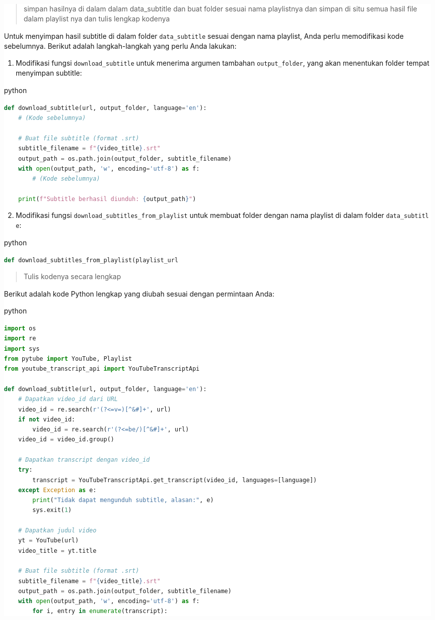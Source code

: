 > simpan hasilnya di dalam dalam data\_subtitle dan buat folder sesuai nama playlistnya dan simpan di situ semua hasil file dalam playlist nya dan tulis lengkap kodenya

Untuk menyimpan hasil subtitle di dalam folder `data_subtitle` sesuai dengan nama playlist, Anda perlu memodifikasi kode sebelumnya. Berikut adalah langkah-langkah yang perlu Anda lakukan:

1.  Modifikasi fungsi `download_subtitle` untuk menerima argumen tambahan `output_folder`, yang akan menentukan folder tempat menyimpan subtitle:

python

```python
def download_subtitle(url, output_folder, language='en'):
    # (Kode sebelumnya)

    # Buat file subtitle (format .srt)
    subtitle_filename = f"{video_title}.srt"
    output_path = os.path.join(output_folder, subtitle_filename)
    with open(output_path, 'w', encoding='utf-8') as f:
        # (Kode sebelumnya)

    print(f"Subtitle berhasil diunduh: {output_path}")
```

2.  Modifikasi fungsi `download_subtitles_from_playlist` untuk membuat folder dengan nama playlist di dalam folder `data_subtitle`:

python

```python
def download_subtitles_from_playlist(playlist_url
```

> Tulis kodenya secara lengkap

Berikut adalah kode Python lengkap yang diubah sesuai dengan permintaan Anda:

python

```python
import os
import re
import sys
from pytube import YouTube, Playlist
from youtube_transcript_api import YouTubeTranscriptApi

def download_subtitle(url, output_folder, language='en'):
    # Dapatkan video_id dari URL
    video_id = re.search(r'(?<=v=)[^&#]+', url)
    if not video_id:
        video_id = re.search(r'(?<=be/)[^&#]+', url)
    video_id = video_id.group()

    # Dapatkan transcript dengan video_id
    try:
        transcript = YouTubeTranscriptApi.get_transcript(video_id, languages=[language])
    except Exception as e:
        print("Tidak dapat mengunduh subtitle, alasan:", e)
        sys.exit(1)

    # Dapatkan judul video
    yt = YouTube(url)
    video_title = yt.title

    # Buat file subtitle (format .srt)
    subtitle_filename = f"{video_title}.srt"
    output_path = os.path.join(output_folder, subtitle_filename)
    with open(output_path, 'w', encoding='utf-8') as f:
        for i, entry in enumerate(transcript):
```